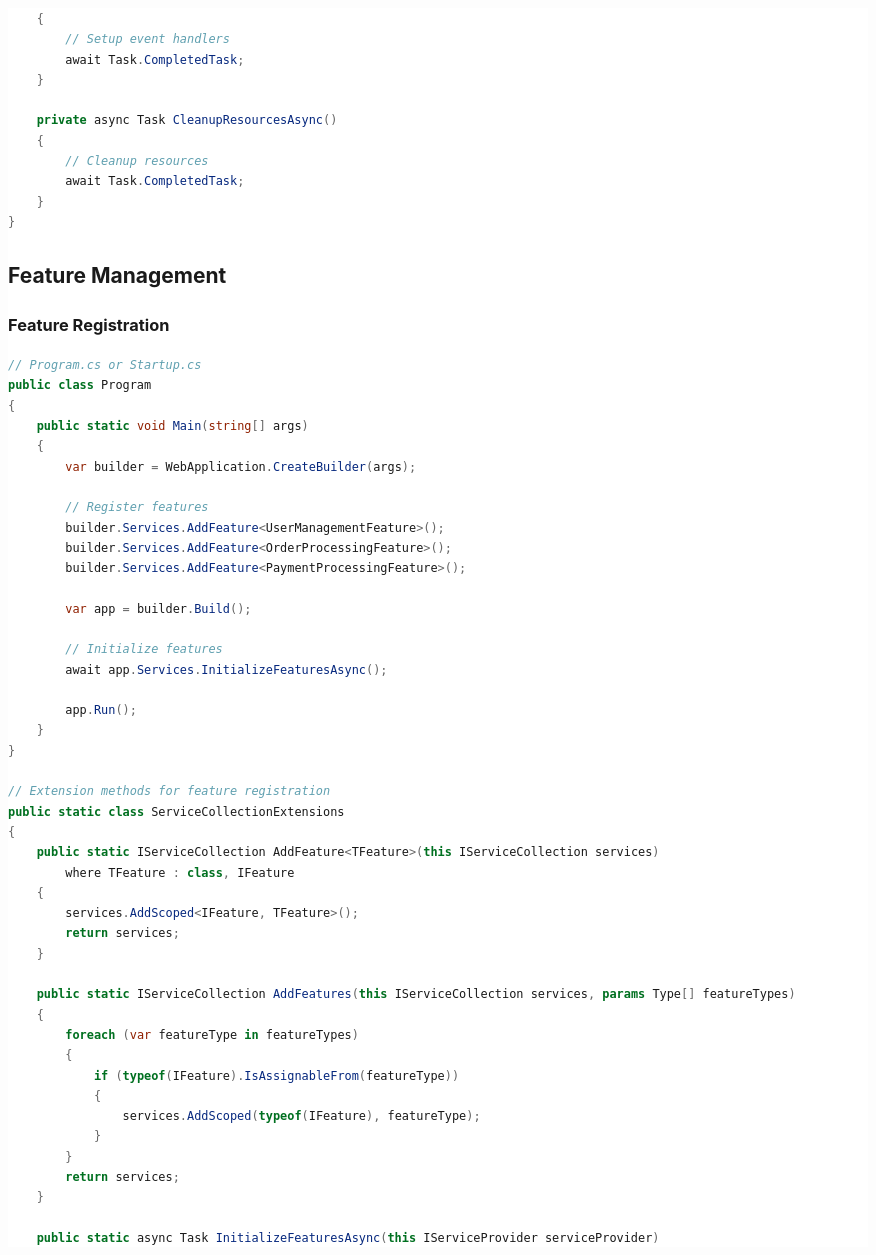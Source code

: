 ```csharp
    {
        // Setup event handlers
        await Task.CompletedTask;
    }

    private async Task CleanupResourcesAsync()
    {
        // Cleanup resources
        await Task.CompletedTask;
    }
}
```

## Feature Management

### Feature Registration

```csharp
// Program.cs or Startup.cs
public class Program
{
    public static void Main(string[] args)
    {
        var builder = WebApplication.CreateBuilder(args);

        // Register features
        builder.Services.AddFeature<UserManagementFeature>();
        builder.Services.AddFeature<OrderProcessingFeature>();
        builder.Services.AddFeature<PaymentProcessingFeature>();

        var app = builder.Build();

        // Initialize features
        await app.Services.InitializeFeaturesAsync();

        app.Run();
    }
}

// Extension methods for feature registration
public static class ServiceCollectionExtensions
{
    public static IServiceCollection AddFeature<TFeature>(this IServiceCollection services)
        where TFeature : class, IFeature
    {
        services.AddScoped<IFeature, TFeature>();
        return services;
    }

    public static IServiceCollection AddFeatures(this IServiceCollection services, params Type[] featureTypes)
    {
        foreach (var featureType in featureTypes)
        {
            if (typeof(IFeature).IsAssignableFrom(featureType))
            {
                services.AddScoped(typeof(IFeature), featureType);
            }
        }
        return services;
    }

    public static async Task InitializeFeaturesAsync(this IServiceProvider serviceProvider)
```